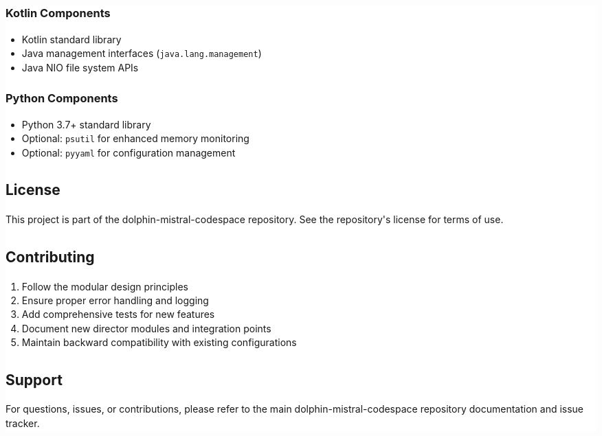 ### Kotlin Components
- Kotlin standard library
- Java management interfaces (`java.lang.management`)
- Java NIO file system APIs

### Python Components  
- Python 3.7+ standard library
- Optional: `psutil` for enhanced memory monitoring
- Optional: `pyyaml` for configuration management

## License

This project is part of the dolphin-mistral-codespace repository. See the repository's license for terms of use.

## Contributing

1. Follow the modular design principles
2. Ensure proper error handling and logging
3. Add comprehensive tests for new features
4. Document new director modules and integration points
5. Maintain backward compatibility with existing configurations

## Support

For questions, issues, or contributions, please refer to the main dolphin-mistral-codespace repository documentation and issue tracker.